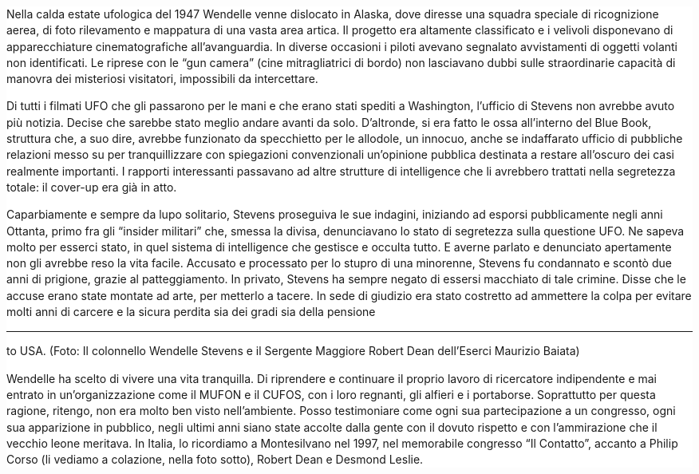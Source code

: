 Nella calda estate ufologica del 1947 Wendelle venne dislocato in Alaska, dove diresse una squadra
speciale di ricognizione aerea, di foto rilevamento e mappatura di una vasta area artica. Il progetto era
altamente classificato e i velivoli disponevano di apparecchiature cinematografiche all’avanguardia. In
diverse occasioni i piloti avevano segnalato avvistamenti di oggetti volanti non identificati. Le riprese con
le “gun camera” (cine mitragliatrici di bordo) non lasciavano dubbi sulle straordinarie capacità di
manovra dei misteriosi visitatori, impossibili da intercettare.

Di tutti i filmati UFO che gli passarono per le mani e che erano stati spediti a Washington, l’ufficio di
Stevens non avrebbe avuto più notizia. Decise che sarebbe stato meglio andare avanti da solo. D’altronde,
si era fatto le ossa all’interno del Blue Book, struttura che, a suo dire, avrebbe funzionato da specchietto
per le allodole, un innocuo, anche se indaffarato ufficio di pubbliche relazioni messo su per
tranquillizzare con spiegazioni convenzionali un’opinione pubblica destinata a restare all’oscuro dei casi
realmente importanti. I rapporti interessanti passavano ad altre strutture di intelligence che li avrebbero
trattati nella segretezza totale: il cover-up era già in atto.

Caparbiamente e sempre da lupo solitario, Stevens proseguiva le sue indagini, iniziando ad esporsi
pubblicamente negli anni Ottanta, primo fra gli “insider militari” che, smessa la divisa, denunciavano lo
stato di segretezza sulla questione UFO. Ne sapeva molto per esserci stato, in quel sistema di intelligence
che gestisce e occulta tutto. E averne parlato e denunciato apertamente non gli avrebbe reso la vita facile.
Accusato e processato per lo stupro di una minorenne, Stevens fu condannato e scontò due anni di
prigione, grazie al patteggiamento. In privato, Stevens ha sempre negato di essersi macchiato di tale
crimine. Disse che le accuse erano state montate ad arte, per metterlo a tacere. In sede di giudizio era
stato costretto ad ammettere la colpa per evitare molti anni di carcere e la sicura perdita sia dei gradi sia
della pensione


-----

to USA. (Foto: Il colonnello Wendelle Stevens e il Sergente Maggiore Robert Dean dell’Eserci Maurizio Baiata)

Wendelle ha scelto di vivere una vita tranquilla. Di riprendere e continuare il proprio lavoro di ricercatore
indipendente e mai entrato in un’organizzazione come il MUFON e il CUFOS, con i loro regnanti, gli alfieri
e i portaborse. Soprattutto per questa ragione, ritengo, non era molto ben visto nell’ambiente. Posso
testimoniare come ogni sua partecipazione a un congresso, ogni sua apparizione in pubblico, negli ultimi
anni siano state accolte dalla gente con il dovuto rispetto e con l’ammirazione che il vecchio leone
meritava. In Italia, lo ricordiamo a Montesilvano nel 1997, nel memorabile congresso “Il Contatto”,
accanto a Philip Corso (li vediamo a colazione, nella foto sotto), Robert Dean e Desmond Leslie.

